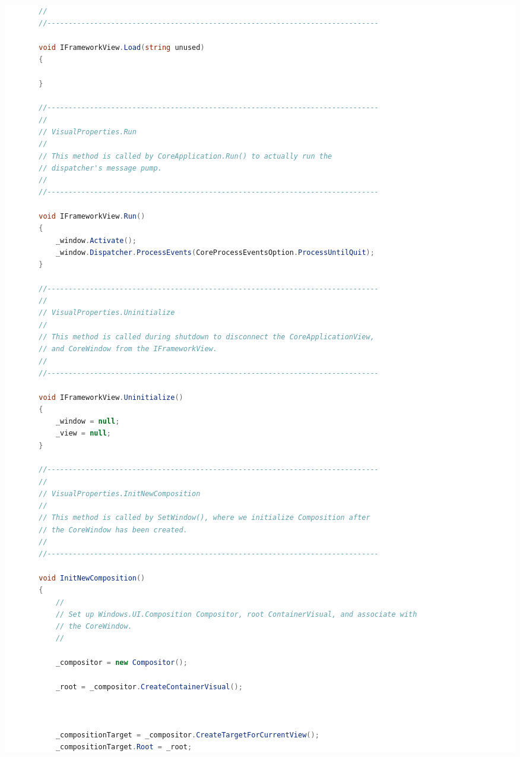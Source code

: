 ```cs
        //
        //------------------------------------------------------------------------------

        void IFrameworkView.Load(string unused)
        {

        }

        //------------------------------------------------------------------------------
        //
        // VisualProperties.Run
        //
        // This method is called by CoreApplication.Run() to actually run the
        // dispatcher's message pump.
        //
        //------------------------------------------------------------------------------

        void IFrameworkView.Run()
        {
            _window.Activate();
            _window.Dispatcher.ProcessEvents(CoreProcessEventsOption.ProcessUntilQuit);
        }

        //------------------------------------------------------------------------------
        //
        // VisualProperties.Uninitialize
        //
        // This method is called during shutdown to disconnect the CoreApplicationView,
        // and CoreWindow from the IFrameworkView.
        //
        //------------------------------------------------------------------------------

        void IFrameworkView.Uninitialize()
        {
            _window = null;
            _view = null;
        }

        //------------------------------------------------------------------------------
        //
        // VisualProperties.InitNewComposition
        //
        // This method is called by SetWindow(), where we initialize Composition after
        // the CoreWindow has been created.
        //
        //------------------------------------------------------------------------------

        void InitNewComposition()
        {
            //
            // Set up Windows.UI.Composition Compositor, root ContainerVisual, and associate with
            // the CoreWindow.
            //

            _compositor = new Compositor();

            _root = _compositor.CreateContainerVisual();



            _compositionTarget = _compositor.CreateTargetForCurrentView();
            _compositionTarget.Root = _root;

```